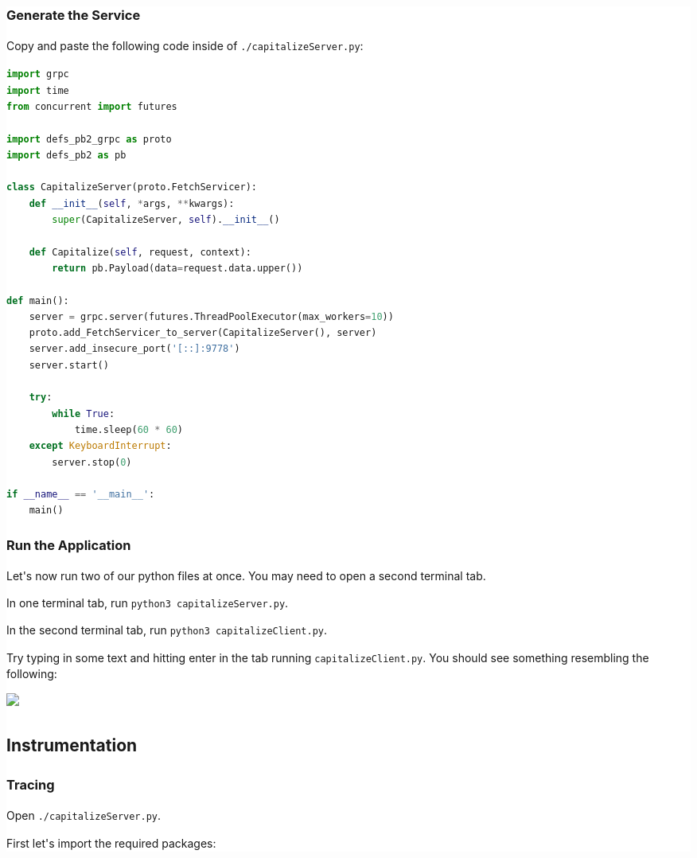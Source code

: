 ### Generate the Service
Copy and paste the following code inside of `./capitalizeServer.py`:

```py
import grpc
import time
from concurrent import futures

import defs_pb2_grpc as proto
import defs_pb2 as pb

class CapitalizeServer(proto.FetchServicer):
    def __init__(self, *args, **kwargs):
        super(CapitalizeServer, self).__init__()

    def Capitalize(self, request, context):
        return pb.Payload(data=request.data.upper())

def main():
    server = grpc.server(futures.ThreadPoolExecutor(max_workers=10))
    proto.add_FetchServicer_to_server(CapitalizeServer(), server)
    server.add_insecure_port('[::]:9778')
    server.start()

    try:
        while True:
            time.sleep(60 * 60)
    except KeyboardInterrupt:
        server.stop(0)

if __name__ == '__main__':
    main()
```

### Run the Application
Let's now run two of our python files at once. You may need to open a second terminal tab.

In one terminal tab, run `python3 capitalizeServer.py`.

In the second terminal tab, run `python3 capitalizeClient.py`.

Try typing in some text and hitting enter in the tab running `capitalizeClient.py`. You should see something resembling the following:

![](/images/ocgrpc-python-client.png)

## Instrumentation

### Tracing
Open `./capitalizeServer.py`.

First let's import the required packages:
